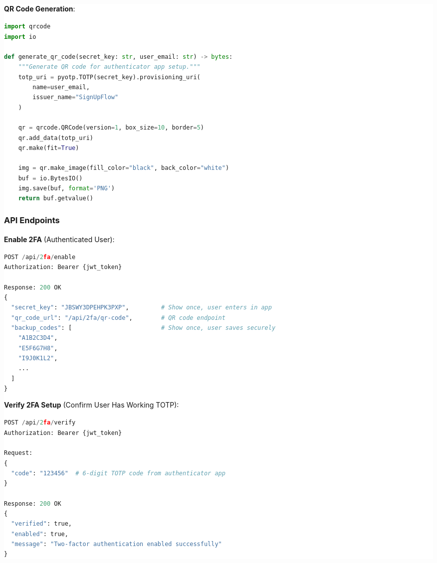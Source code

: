 **QR Code Generation**:
```python
import qrcode
import io

def generate_qr_code(secret_key: str, user_email: str) -> bytes:
    """Generate QR code for authenticator app setup."""
    totp_uri = pyotp.TOTP(secret_key).provisioning_uri(
        name=user_email,
        issuer_name="SignUpFlow"
    )

    qr = qrcode.QRCode(version=1, box_size=10, border=5)
    qr.add_data(totp_uri)
    qr.make(fit=True)

    img = qr.make_image(fill_color="black", back_color="white")
    buf = io.BytesIO()
    img.save(buf, format='PNG')
    return buf.getvalue()
```

### API Endpoints

**Enable 2FA** (Authenticated User):
```python
POST /api/2fa/enable
Authorization: Bearer {jwt_token}

Response: 200 OK
{
  "secret_key": "JBSWY3DPEHPK3PXP",         # Show once, user enters in app
  "qr_code_url": "/api/2fa/qr-code",        # QR code endpoint
  "backup_codes": [                         # Show once, user saves securely
    "A1B2C3D4",
    "E5F6G7H8",
    "I9J0K1L2",
    ...
  ]
}
```

**Verify 2FA Setup** (Confirm User Has Working TOTP):
```python
POST /api/2fa/verify
Authorization: Bearer {jwt_token}

Request:
{
  "code": "123456"  # 6-digit TOTP code from authenticator app
}

Response: 200 OK
{
  "verified": true,
  "enabled": true,
  "message": "Two-factor authentication enabled successfully"
}
```

